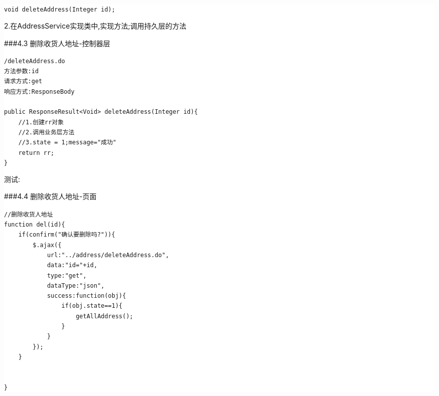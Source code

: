 	void deleteAddress(Integer id);

2.在AddressService实现类中,实现方法;调用持久层的方法

###4.3 删除收货人地址-控制器层

	/deleteAddress.do
	方法参数:id
	请求方式:get
	响应方式:ResponseBody

	public ResponseResult<Void> deleteAddress(Integer id){
		//1.创建rr对象
		//2.调用业务层方法
		//3.state = 1;message="成功"
		return rr;
	}

测试:

###4.4 删除收货人地址-页面

	//删除收货人地址
	function del(id){
		if(confirm("确认要删除吗?")){
			$.ajax({
				url:"../address/deleteAddress.do",
				data:"id="+id,
				type:"get",
				dataType:"json",
				success:function(obj){
					if(obj.state==1){
						getAllAddress();
					}
				}
			});
		}
		
		
	}


